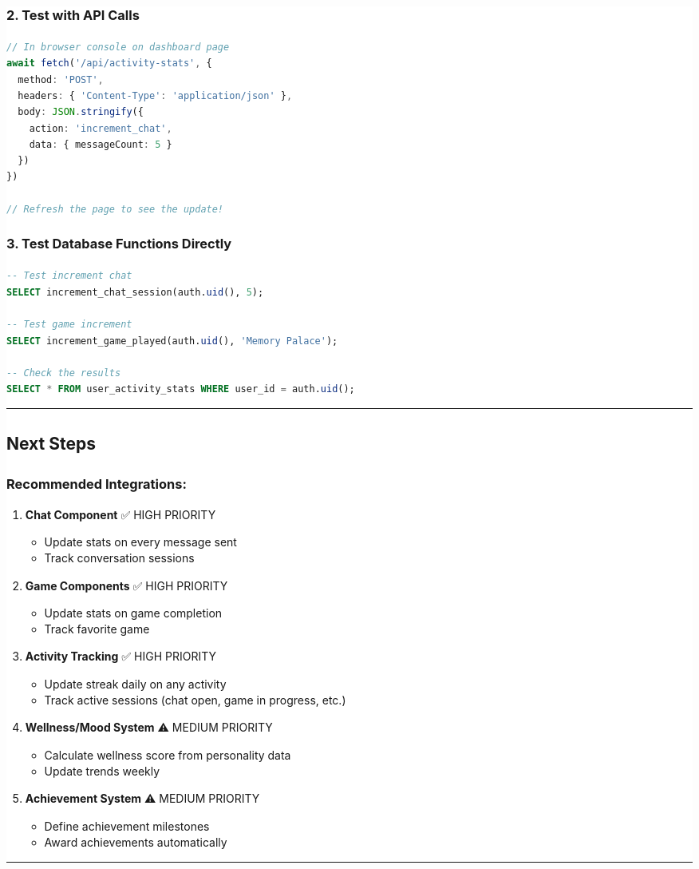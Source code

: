 ### 2. Test with API Calls

```typescript
// In browser console on dashboard page
await fetch('/api/activity-stats', {
  method: 'POST',
  headers: { 'Content-Type': 'application/json' },
  body: JSON.stringify({
    action: 'increment_chat',
    data: { messageCount: 5 }
  })
})

// Refresh the page to see the update!
```

### 3. Test Database Functions Directly

```sql
-- Test increment chat
SELECT increment_chat_session(auth.uid(), 5);

-- Test game increment
SELECT increment_game_played(auth.uid(), 'Memory Palace');

-- Check the results
SELECT * FROM user_activity_stats WHERE user_id = auth.uid();
```

---

## Next Steps

### Recommended Integrations:

1. **Chat Component** ✅ HIGH PRIORITY
   - Update stats on every message sent
   - Track conversation sessions

2. **Game Components** ✅ HIGH PRIORITY
   - Update stats on game completion
   - Track favorite game

3. **Activity Tracking** ✅ HIGH PRIORITY
   - Update streak daily on any activity
   - Track active sessions (chat open, game in progress, etc.)

4. **Wellness/Mood System** ⚠️ MEDIUM PRIORITY
   - Calculate wellness score from personality data
   - Update trends weekly

5. **Achievement System** ⚠️ MEDIUM PRIORITY
   - Define achievement milestones
   - Award achievements automatically

---